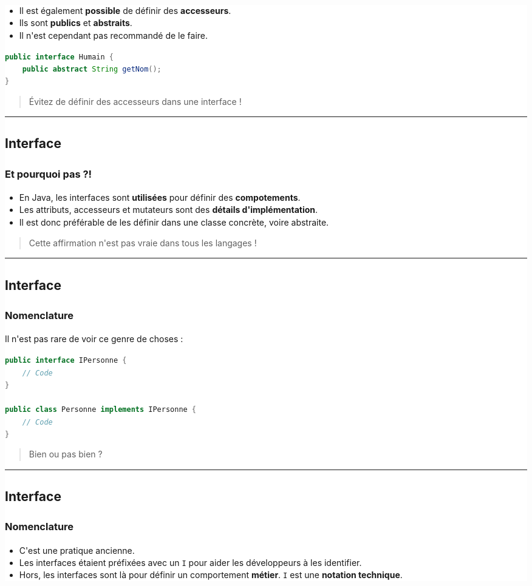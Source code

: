 - Il est également **possible** de définir des **accesseurs**.
- Ils sont **publics** et **abstraits**.
- Il n'est cependant pas recommandé de le faire.

```java
public interface Humain {
    public abstract String getNom();
}
```

> Évitez de définir des accesseurs dans une interface !

----

## Interface

### Et pourquoi pas ?!

- En Java, les interfaces sont **utilisées** pour définir des **compotements**.
- Les attributs, accesseurs et mutateurs sont des **détails d'implémentation**.
- Il est donc préférable de les définir dans une classe concrète, voire abstraite.

> Cette affirmation n'est pas vraie dans tous les langages !

----

## Interface

### Nomenclature

Il n'est pas rare de voir ce genre de choses : 

```java
public interface IPersonne {
    // Code
}

public class Personne implements IPersonne {
    // Code
}
```

> Bien ou pas bien ?

----

## Interface

### Nomenclature

- C'est une pratique ancienne.
- Les interfaces étaient préfixées avec un `I` pour aider les développeurs à les identifier.
- Hors, les interfaces sont là pour définir un comportement **métier**. `I` est une **notation technique**.
